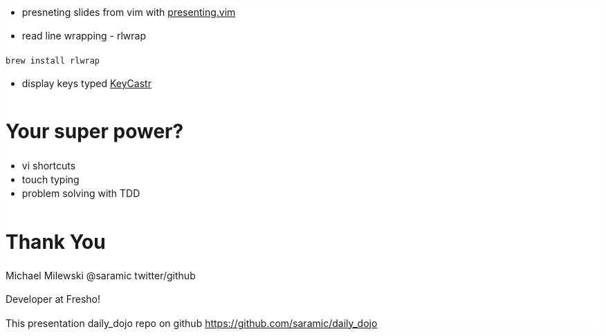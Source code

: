 - presneting slides from vim with [presenting.vim](https://github.com/sotte/presenting.vim)

- read line wrapping - rlwrap
```
brew install rlwrap
```

- display keys typed [KeyCastr](https://github.com/keycastr/keycastr)


# Your super power?

  * vi shortcuts
  * touch typing
  * problem solving with TDD


# Thank You

  Michael Milewski
  @saramic twitter/github

  Developer at Fresho!

This presentation daily_dojo repo on github
  https://github.com/saramic/daily_dojo


